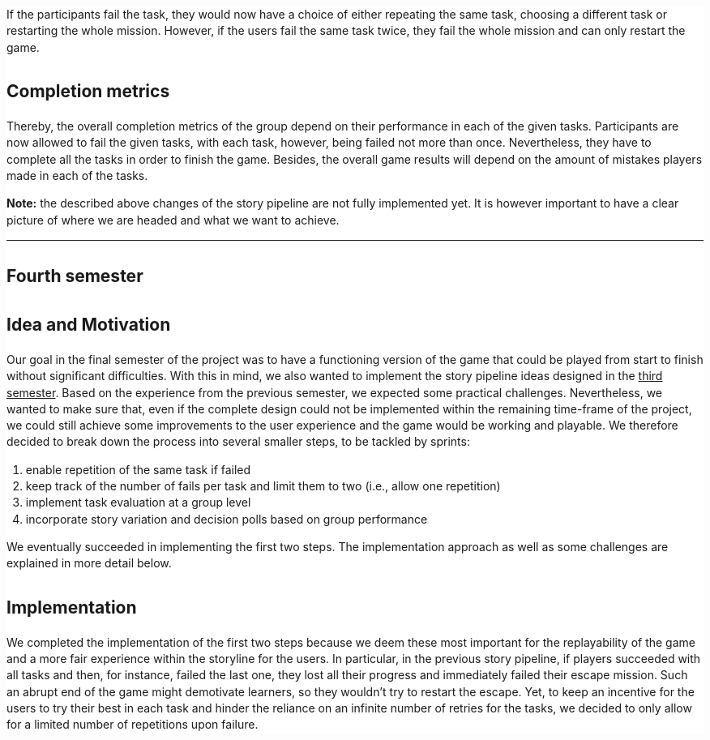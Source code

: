 If the participants fail the task, they would now have a choice of either repeating the same task, choosing a different task or restarting the whole mission. However, if the users fail the same task twice, they fail the whole mission and can only restart the game.

<div id="metrics"></div>

## Completion metrics

Thereby, the overall completion metrics of the group depend on their performance in each of the given tasks. Participants are now allowed to fail the given tasks, with each task, however, being failed not more than once. Nevertheless, they have to complete all the tasks in order to finish the game. Besides, the overall game results will depend on the amount of mistakes players made in each of the tasks.

**Note:** the described above changes of the story pipeline are not fully implemented yet. It is however important to have a clear picture of where we are headed and what we want to achieve.

<hr />



<div id="fourth"></div>

<h2><span class="section">Fourth semester</span></h2>

<div id="idea_motivation"></div>

## Idea and Motivation

Our goal in the final semester of the project was to have a functioning version of the game that could be played from start to finish without significant difficulties. With this in mind, we also wanted to implement the story pipeline ideas designed in the [third semester](#story_pipeline). Based on the experience from the previous semester, we expected some practical challenges. Nevertheless, we wanted to make sure that, even if the complete design could not be implemented within the remaining time-frame of the project, we could still achieve some improvements to the user experience and the game would be working and playable. We therefore decided to break down the process into several smaller steps, to be tackled by sprints:

1. enable repetition of the same task if failed
2. keep track of the number of fails per task and limit them to two (i.e., allow one repetition)
3. implement task evaluation at a group level
4. incorporate story variation and decision polls based on group performance

We eventually succeeded in implementing the first two steps. The implementation approach as well as some challenges are explained in more detail below.

<div id="implementation"></div>

<div id="implementation"></div>

<div id="implementation"></div>

## Implementation

We completed the implementation of the first two steps because we deem these most important for the replayability of the game and a more fair experience within the storyline for the users. In particular, in the previous story pipeline, if players succeeded with all tasks and then, for instance, failed the last one, they lost all their progress and immediately failed their escape mission. Such an abrupt end of the game might demotivate learners, so they wouldn’t try to restart the escape. Yet, to keep an incentive for the users to try their best in each task and hinder the reliance on an infinite number of retries for the tasks, we decided to only allow for a limited number of repetitions upon failure.